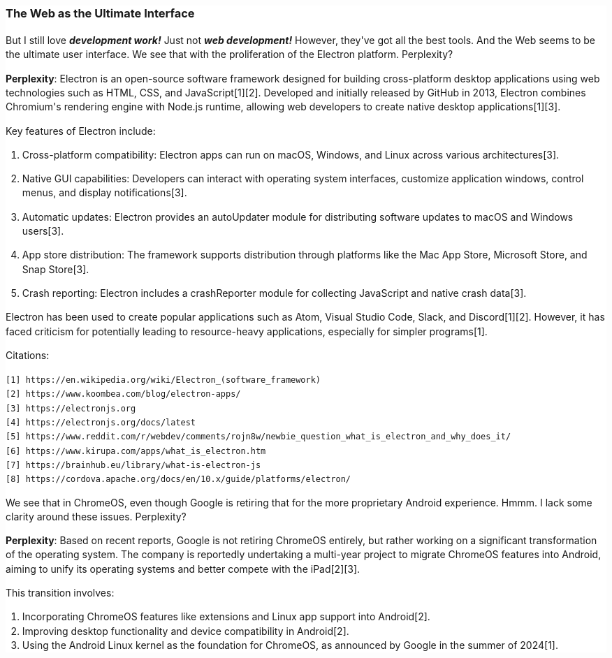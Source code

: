 ### The Web as the Ultimate Interface

But I still love ***development work!*** Just not ***web development!***
However, they've got all the best tools. And the Web seems to be the ultimate
user interface. We see that with the proliferation of the Electron platform.
Perplexity?

**Perplexity**: Electron is an open-source software framework designed for building cross-platform desktop applications using web technologies such as HTML, CSS, and JavaScript[1][2]. Developed and initially released by GitHub in 2013, Electron combines Chromium's rendering engine with Node.js runtime, allowing web developers to create native desktop applications[1][3].

Key features of Electron include:

1. Cross-platform compatibility: Electron apps can run on macOS, Windows, and Linux across various architectures[3].

2. Native GUI capabilities: Developers can interact with operating system interfaces, customize application windows, control menus, and display notifications[3].

3. Automatic updates: Electron provides an autoUpdater module for distributing software updates to macOS and Windows users[3].

4. App store distribution: The framework supports distribution through platforms like the Mac App Store, Microsoft Store, and Snap Store[3].

5. Crash reporting: Electron includes a crashReporter module for collecting JavaScript and native crash data[3].

Electron has been used to create popular applications such as Atom, Visual Studio Code, Slack, and Discord[1][2]. However, it has faced criticism for potentially leading to resource-heavy applications, especially for simpler programs[1].

Citations:

    [1] https://en.wikipedia.org/wiki/Electron_(software_framework)
    [2] https://www.koombea.com/blog/electron-apps/
    [3] https://electronjs.org
    [4] https://electronjs.org/docs/latest
    [5] https://www.reddit.com/r/webdev/comments/rojn8w/newbie_question_what_is_electron_and_why_does_it/
    [6] https://www.kirupa.com/apps/what_is_electron.htm
    [7] https://brainhub.eu/library/what-is-electron-js
    [8] https://cordova.apache.org/docs/en/10.x/guide/platforms/electron/

We see that in ChromeOS, even though Google is retiring that for the more
proprietary Android experience. Hmmm. I lack some clarity around these issues.
Perplexity?

**Perplexity**: Based on recent reports, Google is not retiring ChromeOS entirely, but rather working on a significant transformation of the operating system. The company is reportedly undertaking a multi-year project to migrate ChromeOS features into Android, aiming to unify its operating systems and better compete with the iPad[2][3].

This transition involves:

1. Incorporating ChromeOS features like extensions and Linux app support into Android[2].
2. Improving desktop functionality and device compatibility in Android[2].
3. Using the Android Linux kernel as the foundation for ChromeOS, as announced by Google in the summer of 2024[1].
